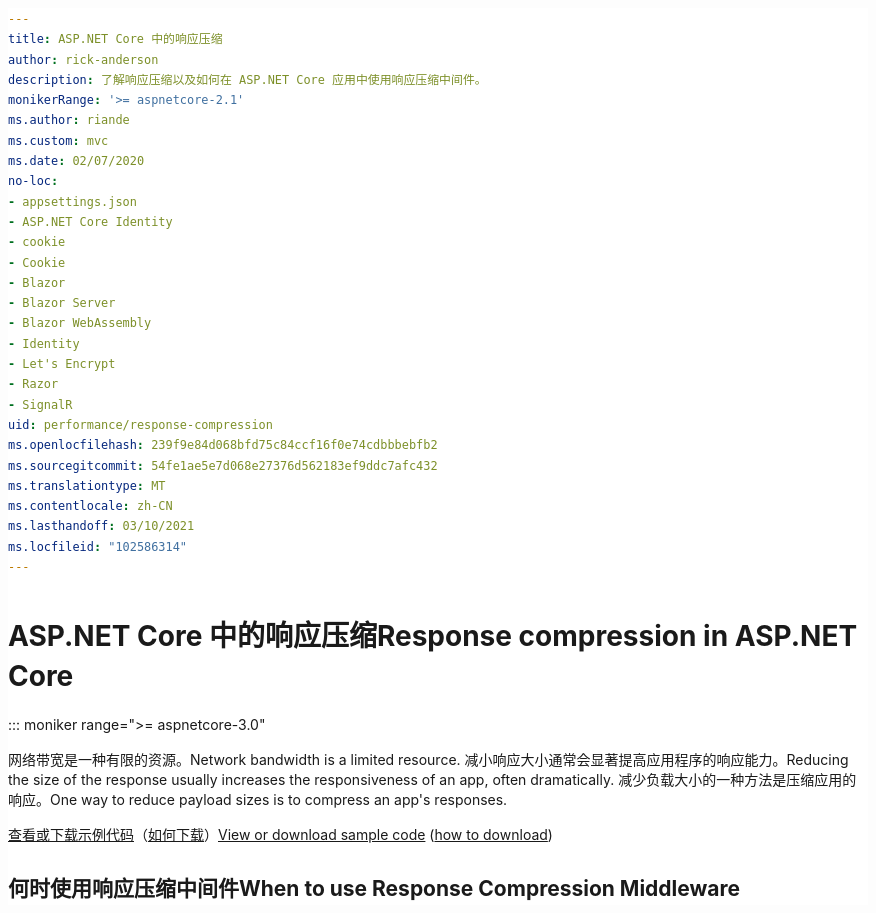 ```yaml
---
title: ASP.NET Core 中的响应压缩
author: rick-anderson
description: 了解响应压缩以及如何在 ASP.NET Core 应用中使用响应压缩中间件。
monikerRange: '>= aspnetcore-2.1'
ms.author: riande
ms.custom: mvc
ms.date: 02/07/2020
no-loc:
- appsettings.json
- ASP.NET Core Identity
- cookie
- Cookie
- Blazor
- Blazor Server
- Blazor WebAssembly
- Identity
- Let's Encrypt
- Razor
- SignalR
uid: performance/response-compression
ms.openlocfilehash: 239f9e84d068bfd75c84ccf16f0e74cdbbbebfb2
ms.sourcegitcommit: 54fe1ae5e7d068e27376d562183ef9ddc7afc432
ms.translationtype: MT
ms.contentlocale: zh-CN
ms.lasthandoff: 03/10/2021
ms.locfileid: "102586314"
---
```

# <a name="response-compression-in-aspnet-core"></a><span data-ttu-id="b6c3d-103">ASP.NET Core 中的响应压缩</span><span class="sxs-lookup"><span data-stu-id="b6c3d-103">Response compression in ASP.NET Core</span></span>

::: moniker range=">= aspnetcore-3.0"

<span data-ttu-id="b6c3d-104">网络带宽是一种有限的资源。</span><span class="sxs-lookup"><span data-stu-id="b6c3d-104">Network bandwidth is a limited resource.</span></span> <span data-ttu-id="b6c3d-105">减小响应大小通常会显著提高应用程序的响应能力。</span><span class="sxs-lookup"><span data-stu-id="b6c3d-105">Reducing the size of the response usually increases the responsiveness of an app, often dramatically.</span></span> <span data-ttu-id="b6c3d-106">减少负载大小的一种方法是压缩应用的响应。</span><span class="sxs-lookup"><span data-stu-id="b6c3d-106">One way to reduce payload sizes is to compress an app's responses.</span></span>

<span data-ttu-id="b6c3d-107">[查看或下载示例代码](https://github.com/dotnet/AspNetCore.Docs/tree/main/aspnetcore/performance/response-compression/samples)（[如何下载](xref:index#how-to-download-a-sample)）</span><span class="sxs-lookup"><span data-stu-id="b6c3d-107">[View or download sample code](https://github.com/dotnet/AspNetCore.Docs/tree/main/aspnetcore/performance/response-compression/samples) ([how to download](xref:index#how-to-download-a-sample))</span></span>

## <a name="when-to-use-response-compression-middleware"></a><span data-ttu-id="b6c3d-108">何时使用响应压缩中间件</span><span class="sxs-lookup"><span data-stu-id="b6c3d-108">When to use Response Compression Middleware</span></span>
